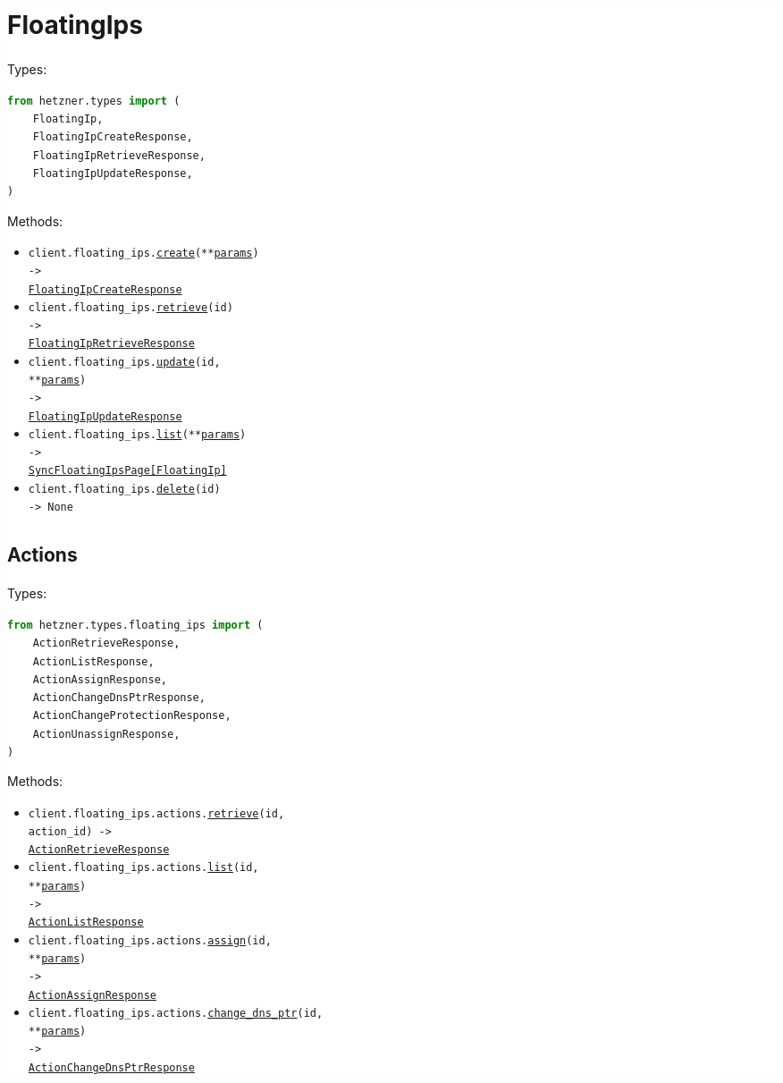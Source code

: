 # FloatingIps

Types:

```python
from hetzner.types import (
    FloatingIp,
    FloatingIpCreateResponse,
    FloatingIpRetrieveResponse,
    FloatingIpUpdateResponse,
)
```

Methods:

- <code title="post /floating_ips">client.floating_ips.<a href="./src/hetzner/resources/floating_ips/floating_ips.py">create</a>(\*\*<a href="src/hetzner/types/floating_ip_create_params.py">params</a>) -> <a href="./src/hetzner/types/floating_ip_create_response.py">FloatingIpCreateResponse</a></code>
- <code title="get /floating_ips/{id}">client.floating_ips.<a href="./src/hetzner/resources/floating_ips/floating_ips.py">retrieve</a>(id) -> <a href="./src/hetzner/types/floating_ip_retrieve_response.py">FloatingIpRetrieveResponse</a></code>
- <code title="put /floating_ips/{id}">client.floating_ips.<a href="./src/hetzner/resources/floating_ips/floating_ips.py">update</a>(id, \*\*<a href="src/hetzner/types/floating_ip_update_params.py">params</a>) -> <a href="./src/hetzner/types/floating_ip_update_response.py">FloatingIpUpdateResponse</a></code>
- <code title="get /floating_ips">client.floating_ips.<a href="./src/hetzner/resources/floating_ips/floating_ips.py">list</a>(\*\*<a href="src/hetzner/types/floating_ip_list_params.py">params</a>) -> <a href="./src/hetzner/types/floating_ip.py">SyncFloatingIpsPage[FloatingIp]</a></code>
- <code title="delete /floating_ips/{id}">client.floating_ips.<a href="./src/hetzner/resources/floating_ips/floating_ips.py">delete</a>(id) -> None</code>

## Actions

Types:

```python
from hetzner.types.floating_ips import (
    ActionRetrieveResponse,
    ActionListResponse,
    ActionAssignResponse,
    ActionChangeDnsPtrResponse,
    ActionChangeProtectionResponse,
    ActionUnassignResponse,
)
```

Methods:

- <code title="get /floating_ips/{id}/actions/{action_id}">client.floating_ips.actions.<a href="./src/hetzner/resources/floating_ips/actions.py">retrieve</a>(id, action_id) -> <a href="./src/hetzner/types/floating_ips/action_retrieve_response.py">ActionRetrieveResponse</a></code>
- <code title="get /floating_ips/{id}/actions">client.floating_ips.actions.<a href="./src/hetzner/resources/floating_ips/actions.py">list</a>(id, \*\*<a href="src/hetzner/types/floating_ips/action_list_params.py">params</a>) -> <a href="./src/hetzner/types/floating_ips/action_list_response.py">ActionListResponse</a></code>
- <code title="post /floating_ips/{id}/actions/assign">client.floating_ips.actions.<a href="./src/hetzner/resources/floating_ips/actions.py">assign</a>(id, \*\*<a href="src/hetzner/types/floating_ips/action_assign_params.py">params</a>) -> <a href="./src/hetzner/types/floating_ips/action_assign_response.py">ActionAssignResponse</a></code>
- <code title="post /floating_ips/{id}/actions/change_dns_ptr">client.floating_ips.actions.<a href="./src/hetzner/resources/floating_ips/actions.py">change_dns_ptr</a>(id, \*\*<a href="src/hetzner/types/floating_ips/action_change_dns_ptr_params.py">params</a>) -> <a href="./src/hetzner/types/floating_ips/action_change_dns_ptr_response.py">ActionChangeDnsPtrResponse</a></code>